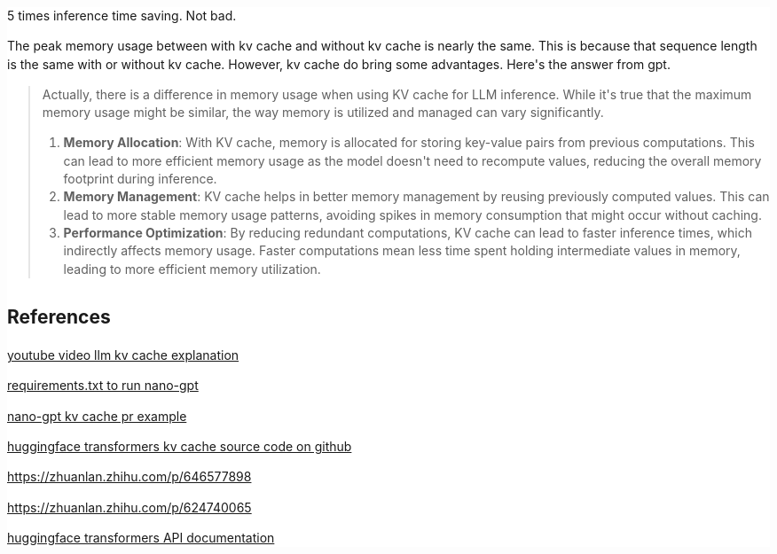 5 times inference time saving. Not bad.


The peak memory usage between with kv cache and without kv cache is nearly the same.
This is because that sequence length is the same with or without kv cache.
However, kv cache do bring some advantages. Here's the answer from gpt.


> Actually, there is a difference in memory usage when using KV cache for LLM inference. While it's true that the maximum memory usage might be similar, the way memory is utilized and managed can vary significantly.
> 1. **Memory Allocation**: With KV cache, memory is allocated for storing key-value pairs from previous computations. This can lead to more efficient memory usage as the model doesn't need to recompute values, reducing the overall memory footprint during inference.
> 2. **Memory Management**: KV cache helps in better memory management by reusing previously computed values. This can lead to more stable memory usage patterns, avoiding spikes in memory consumption that might occur without caching.
> 3. **Performance Optimization**: By reducing redundant computations, KV cache can lead to faster inference times, which indirectly affects memory usage. Faster computations mean less time spent holding intermediate values in memory, leading to more efficient memory utilization.






## References

[youtube video llm kv cache explanation](https://www.youtube.com/watch?v=80bIUggRJf4&t=247s)

[requirements.txt to run nano-gpt](https://github.com/karpathy/nanoGPT/pull/246/commits/5cc9bab7e2402caf69a00e9c38fc45517e958748)

[nano-gpt kv cache pr example](https://github.com/karpathy/nanoGPT/pull/76)

[huggingface transformers kv cache source code on github](https://github.com/huggingface/transformers/blob/6bc0fbcfa7acb6ac4937e7456a76c2f7975fefec/src/transformers/modeling_outputs.py#L714)

https://zhuanlan.zhihu.com/p/646577898

https://zhuanlan.zhihu.com/p/624740065

[huggingface transformers API documentation](https://huggingface.co/docs/transformers/main_classes/output#transformers.modeling_outputs.CausalLMOutputWithPast)




